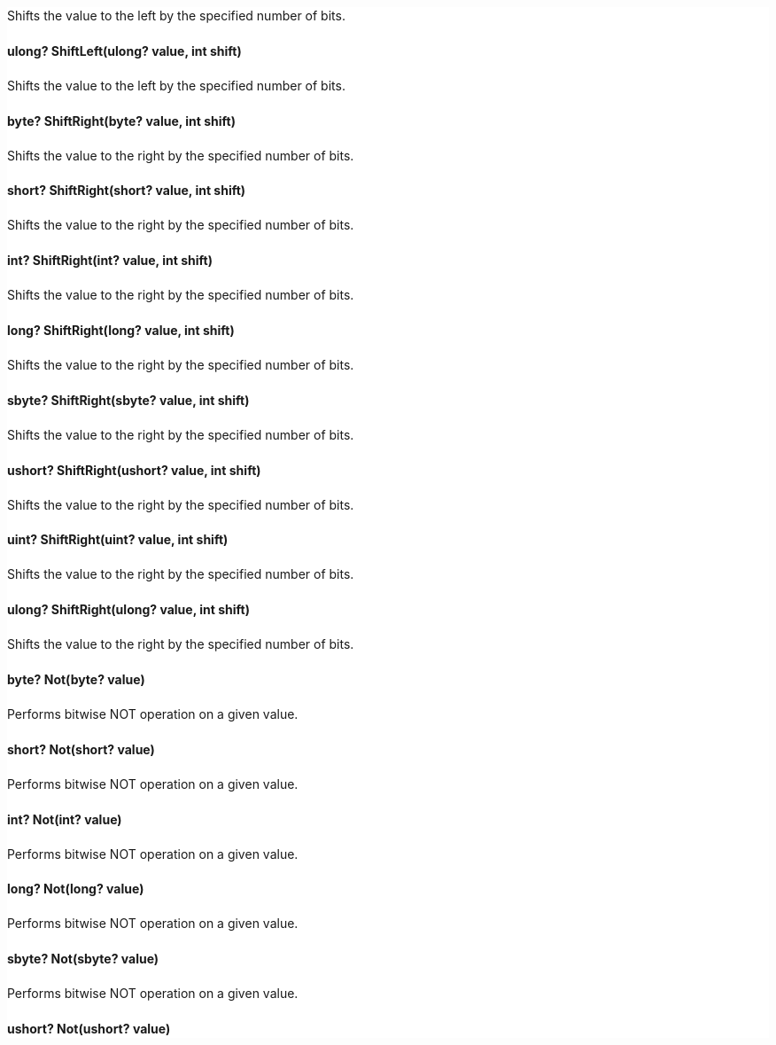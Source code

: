 Shifts the value to the left by the specified number of bits.

#### ulong? ShiftLeft(ulong? value, int shift)

Shifts the value to the left by the specified number of bits.

#### byte? ShiftRight(byte? value, int shift)

Shifts the value to the right by the specified number of bits.

#### short? ShiftRight(short? value, int shift)

Shifts the value to the right by the specified number of bits.

#### int? ShiftRight(int? value, int shift)

Shifts the value to the right by the specified number of bits.

#### long? ShiftRight(long? value, int shift)

Shifts the value to the right by the specified number of bits.

#### sbyte? ShiftRight(sbyte? value, int shift)

Shifts the value to the right by the specified number of bits.

#### ushort? ShiftRight(ushort? value, int shift)

Shifts the value to the right by the specified number of bits.

#### uint? ShiftRight(uint? value, int shift)

Shifts the value to the right by the specified number of bits.

#### ulong? ShiftRight(ulong? value, int shift)

Shifts the value to the right by the specified number of bits.

#### byte? Not(byte? value)

Performs bitwise NOT operation on a given value.

#### short? Not(short? value)

Performs bitwise NOT operation on a given value.

#### int? Not(int? value)

Performs bitwise NOT operation on a given value.

#### long? Not(long? value)

Performs bitwise NOT operation on a given value.

#### sbyte? Not(sbyte? value)

Performs bitwise NOT operation on a given value.

#### ushort? Not(ushort? value)
